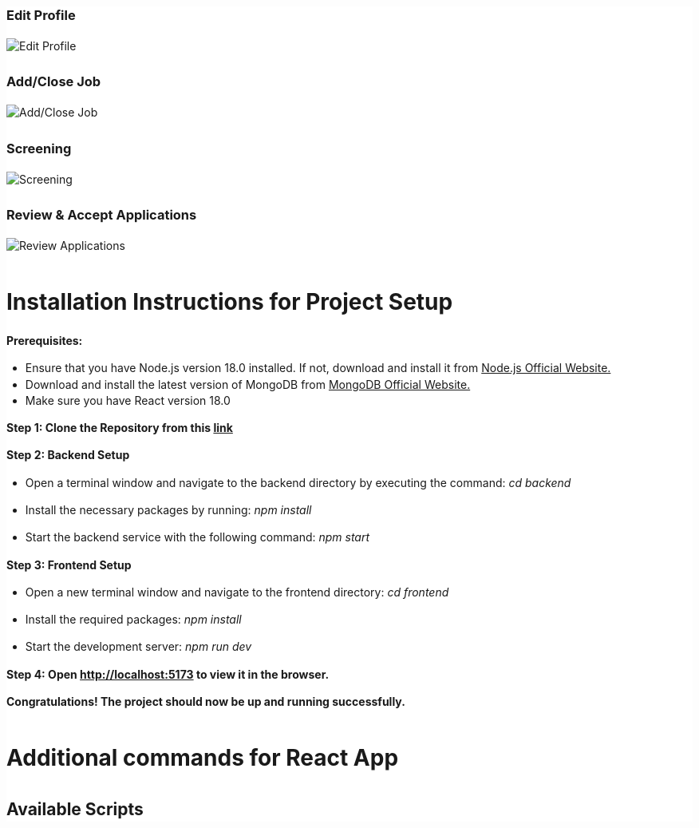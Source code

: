 ### Edit Profile

![Edit Profile](https://github.com/deepr41/WolfJobs/blob/GIF-Update/GIFs/Open%20%26%20Edit%20Profile.gif)

### Add/Close Job

![Add/Close Job](https://github.com/deepr41/WolfJobs/blob/GIF-Update/GIFs/Add%20%26%20Close%20Job.gif)

### Screening

![Screening](https://github.com/deepr41/WolfJobs/blob/GIF-Update/GIFs/Manager%20-%20Screening.gif)

### Review & Accept Applications

![Review Applications](https://github.com/deepr41/WolfJobs/blob/GIF-Update/GIFs/Manager%20-%20Grade%2C%20Review%20%26%20Accept%20Candidates.gif)

# Installation Instructions for Project Setup

**Prerequisites:**

- Ensure that you have Node.js version 18.0 installed. If not, download and install it from [Node.js Official Website.](https://nodejs.org/en/download/)
- Download and install the latest version of MongoDB from [MongoDB Official Website.](https://www.mongodb.com/try/download/community)
- Make sure you have React version 18.0

**Step 1: Clone the Repository from this [link](https://github.com/karthikeya7746/WolfJobs)**

**Step 2: Backend Setup**

- Open a terminal window and navigate to the backend directory by executing the command: _cd backend_

- Install the necessary packages by running: _npm install_

- Start the backend service with the following command: _npm start_

**Step 3: Frontend Setup**

- Open a new terminal window and navigate to the frontend directory: _cd frontend_

- Install the required packages: _npm install_

- Start the development server: _npm run dev_

**Step 4: Open [http://localhost:5173](http://localhost:5173) to view it in the browser.**

**Congratulations! The project should now be up and running successfully.**

# Additional commands for React App

## Available Scripts
